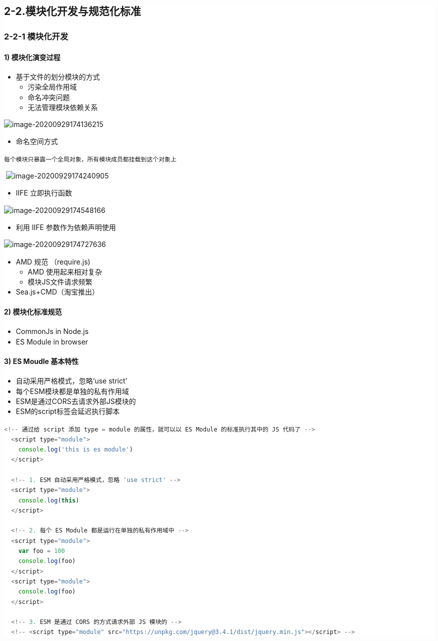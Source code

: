 ## 2-2.模块化开发与规范化标准

### 2-2-1 模块化开发

#### 1) 模块化演变过程

+ 基于文件的划分模块的方式
  + 污染全局作用域
  + 命名冲突问题
  + 无法管理模块依赖关系

![image-20200929174136215](D:\lagou\lg_phase_one\partTwo_gch\moduleTwo_模块化开发与规范化标准\materials\image-20200929174136215.png)

+ 命名空间方式

`每个模块只暴露一个全局对象，所有模块成员都挂载到这个对象上` 

​	![image-20200929174240905](D:\lagou\lg_phase_one\partTwo_gch\moduleTwo_模块化开发与规范化标准\materials\image-20200929174240905.png)

+ IIFE 立即执行函数

![image-20200929174548166](D:\lagou\lg_phase_one\partTwo_gch\moduleTwo_模块化开发与规范化标准\materials\image-20200929174548166.png)

+ 利用 IIFE 参数作为依赖声明使用

![image-20200929174727636](D:\lagou\lg_phase_one\partTwo_gch\moduleTwo_模块化开发与规范化标准\materials\image-20200929174727636.png)

+ AMD 规范 （require.js)
  + AMD 使用起来相对复杂
  + 模块JS文件请求频繁
+ Sea.js+CMD（淘宝推出）

#### 2) 模块化标准规范

+ CommonJs in Node.js
+ ES Module in browser

#### 3) ES Moudle 基本特性

+ 自动采用严格模式，忽略‘use strict’
+ 每个ESM模块都是单独的私有作用域
+ ESM是通过CORS去请求外部JS模块的
+ ESM的script标签会延迟执行脚本

```js
<!-- 通过给 script 添加 type = module 的属性，就可以以 ES Module 的标准执行其中的 JS 代码了 -->
  <script type="module">
    console.log('this is es module')
  </script>

  <!-- 1. ESM 自动采用严格模式，忽略 'use strict' -->
  <script type="module">
    console.log(this)
  </script>

  <!-- 2. 每个 ES Module 都是运行在单独的私有作用域中 -->
  <script type="module">
    var foo = 100
    console.log(foo)
  </script>
  <script type="module">
    console.log(foo)
  </script>

  <!-- 3. ESM 是通过 CORS 的方式请求外部 JS 模块的 -->
  <!-- <script type="module" src="https://unpkg.com/jquery@3.4.1/dist/jquery.min.js"></script> -->
```